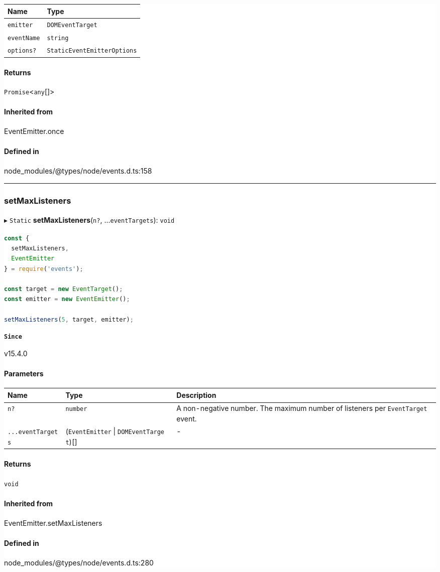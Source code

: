 | Name | Type |
| :------ | :------ |
| `emitter` | `DOMEventTarget` |
| `eventName` | `string` |
| `options?` | `StaticEventEmitterOptions` |

#### Returns

`Promise`<`any`[]\>

#### Inherited from

EventEmitter.once

#### Defined in

node_modules/@types/node/events.d.ts:158

___

### setMaxListeners

▸ `Static` **setMaxListeners**(`n?`, ...`eventTargets`): `void`

```js
const {
  setMaxListeners,
  EventEmitter
} = require('events');

const target = new EventTarget();
const emitter = new EventEmitter();

setMaxListeners(5, target, emitter);
```

**`Since`**

v15.4.0

#### Parameters

| Name | Type | Description |
| :------ | :------ | :------ |
| `n?` | `number` | A non-negative number. The maximum number of listeners per `EventTarget` event. |
| `...eventTargets` | (`EventEmitter` \| `DOMEventTarget`)[] | - |

#### Returns

`void`

#### Inherited from

EventEmitter.setMaxListeners

#### Defined in

node_modules/@types/node/events.d.ts:280
